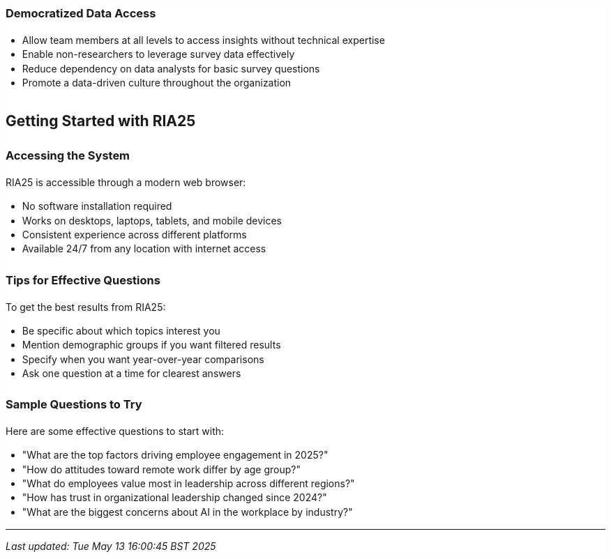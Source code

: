 ### Democratized Data Access

- Allow team members at all levels to access insights without technical expertise
- Enable non-researchers to leverage survey data effectively
- Reduce dependency on data analysts for basic survey questions
- Promote a data-driven culture throughout the organization

## Getting Started with RIA25

### Accessing the System

RIA25 is accessible through a modern web browser:

- No software installation required
- Works on desktops, laptops, tablets, and mobile devices
- Consistent experience across different platforms
- Available 24/7 from any location with internet access

### Tips for Effective Questions

To get the best results from RIA25:

- Be specific about which topics interest you
- Mention demographic groups if you want filtered results
- Specify when you want year-over-year comparisons
- Ask one question at a time for clearest answers

### Sample Questions to Try

Here are some effective questions to start with:

- "What are the top factors driving employee engagement in 2025?"
- "How do attitudes toward remote work differ by age group?"
- "What do employees value most in leadership across different regions?"
- "How has trust in organizational leadership changed since 2024?"
- "What are the biggest concerns about AI in the workplace by industry?"

---

_Last updated: Tue May 13 16:00:45 BST 2025_
